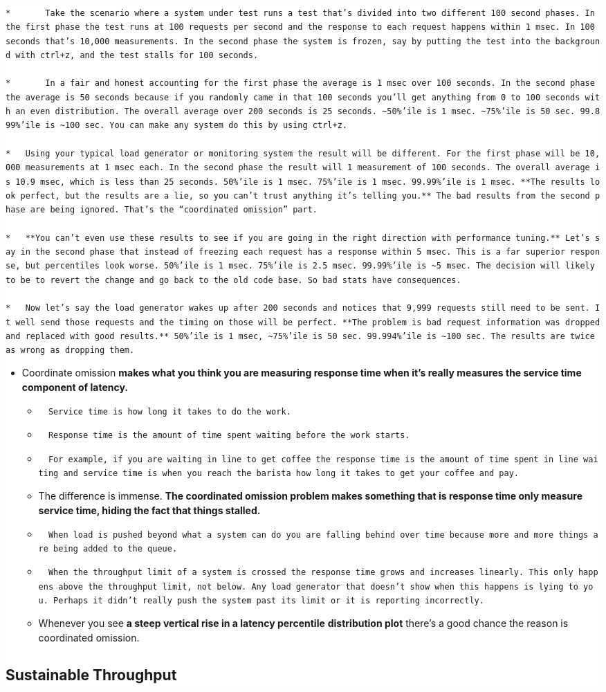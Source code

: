     *       Take the scenario where a system under test runs a test that’s divided into two different 100 second phases. In the first phase the test runs at 100 requests per second and the response to each request happens within 1 msec. In 100 seconds that’s 10,000 measurements. In the second phase the system is frozen, say by putting the test into the background with ctrl+z, and the test stalls for 100 seconds.    

    *       In a fair and honest accounting for the first phase the average is 1 msec over 100 seconds. In the second phase the average is 50 seconds because if you randomly came in that 100 seconds you’ll get anything from 0 to 100 seconds with an even distribution. The overall average over 200 seconds is 25 seconds. ~50%’ile is 1 msec. ~75%’ile is 50 sec. 99.899%’ile is ~100 sec. You can make any system do this by using ctrl+z.    

    *   Using your typical load generator or monitoring system the result will be different. For the first phase will be 10,000 measurements at 1 msec each. In the second phase the result will 1 measurement of 100 seconds. The overall average is 10.9 msec, which is less than 25 seconds. 50%’ile is 1 msec. 75%’ile is 1 msec. 99.99%’ile is 1 msec. **The results look perfect, but the results are a lie, so you can’t trust anything it’s telling you.** The bad results from the second phase are being ignored. That’s the “coordinated omission” part.

    *   **You can’t even use these results to see if you are going in the right direction with performance tuning.** Let’s say in the second phase that instead of freezing each request has a response within 5 msec. This is a far superior response, but percentiles look worse. 50%’ile is 1 msec. 75%’ile is 2.5 msec. 99.99%’ile is ~5 msec. The decision will likely to be to revert the change and go back to the old code base. So bad stats have consequences.

    *   Now let’s say the load generator wakes up after 200 seconds and notices that 9,999 requests still need to be sent. It well send those requests and the timing on those will be perfect. **The problem is bad request information was dropped and replaced with good results.** 50%’ile is 1 msec, ~75%’ile is 50 sec. 99.994%’ile is ~100 sec. The results are twice as wrong as dropping them.

*   Coordinate omission **makes what you think you are measuring response time when it’s really measures the service time component of latency.**

    *       Service time is how long it takes to do the work.    

    *       Response time is the amount of time spent waiting before the work starts.    

    *       For example, if you are waiting in line to get coffee the response time is the amount of time spent in line waiting and service time is when you reach the barista how long it takes to get your coffee and pay.    

    *   The difference is immense. **The coordinated omission problem makes something that is response time only measure service time, hiding the fact that things stalled.**

    *       When load is pushed beyond what a system can do you are falling behind over time because more and more things are being added to the queue.    

    *       When the throughput limit of a system is crossed the response time grows and increases linearly. This only happens above the throughput limit, not below. Any load generator that doesn’t show when this happens is lying to you. Perhaps it didn’t really push the system past its limit or it is reporting incorrectly.    

    *   Whenever you see **a steep vertical rise in a latency percentile** **distribution plot** there’s a good chance the reason is coordinated omission.

##     Sustainable Throughput    
